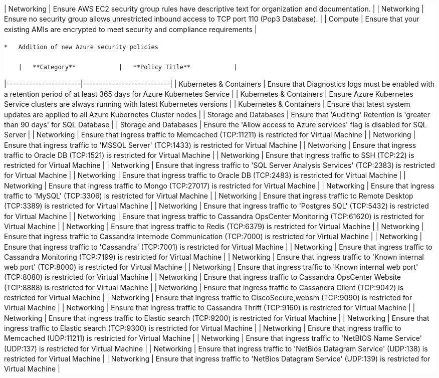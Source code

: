|   Networking  |	Ensure AWS EC2 security group rules have descriptive text for organization and documentation.  |
|   Networking  |	Ensure no security group allows unrestricted inbound access to TCP port 110 (Pop3 Database).  |
|   Compute  |	Ensure that your existing AMIs are encrypted to meet security and compliance requirements  |

    *   Addition of new Azure security policies

        |   **Category**            |   **Policy Title**            |
|-----------------------|---------------------------|
|   Kubernetes & Containers |	Ensure that Diagnostics logs must be enabled with a retention period of at least 365 days for Azure Kubernetes Service |
|   Kubernetes & Containers |	Ensure Azure Kubernetes Service clusters are always running with latest Kubernetes versions |
|   Kubernetes & Containers |	Ensure that latest system updates are applied to all Azure Kubernetes Cluster nodes |
|   Storage and Databases |	Ensure that 'Auditing' Retention is 'greater than 90 days' for SQL Database |
|   Storage and Databases |	Ensure the 'Allow access to Azure services' flag is disabled for SQL Server |
|   Networking |	Ensure that ingress traffic to Memcached (TCP:11211) is restricted for Virtual Machine |
|   Networking |	Ensure that ingress traffic to 'MSSQL Server' (TCP:1433) is restricted for Virtual Machine |
|   Networking |	Ensure that ingress traffic to Oracle DB (TCP:1521) is restricted for Virtual Machine |
|   Networking |	Ensure that ingress traffic to SSH (TCP:22) is restricted for Virtual Machine |
|   Networking |	Ensure that ingress traffic to 'SQL Server Analysis Services' (TCP:2383) is restricted for Virtual Machine |
|   Networking |	Ensure that ingress traffic to Oracle DB (TCP:2483) is restricted for Virtual Machine |
|   Networking |	Ensure that ingress traffic to Mongo (TCP:27017) is restricted for Virtual Machine |
|   Networking |	Ensure that ingress traffic to 'MySQL' (TCP:3306) is restricted for Virtual Machine |
|   Networking |	Ensure that ingress traffic to Remote Desktop (TCP:3389) is restricted for Virtual Machine |
|   Networking |	Ensure that ingress traffic to 'Postgres SQL' (TCP:5432) is restricted for Virtual Machine |
|   Networking |	Ensure that ingress traffic to Cassandra OpsCenter Monitoring (TCP:61620) is restricted for Virtual Machine |
|   Networking |	Ensure that ingress traffic to Redis (TCP:6379) is restricted for Virtual Machine |
|   Networking |	Ensure that ingress traffic to Cassandra Internode Communication (TCP:7000) is restricted for Virtual Machine |
|   Networking |	Ensure that ingress traffic to 'Cassandra' (TCP:7001) is restricted for Virtual Machine |
|   Networking |	Ensure that ingress traffic to Cassandra Monitoring (TCP:7199) is restricted for Virtual Machine |
|   Networking |	Ensure that ingress traffic to 'Known internal web port' (TCP:8000) is restricted for Virtual Machine |
|   Networking |	Ensure that ingress traffic to 'Known internal web port' (TCP:8080) is restricted for Virtual Machine |
|   Networking |	Ensure that ingress traffic to Cassandra OpsCenter Website (TCP:8888) is restricted for Virtual Machine |
|   Networking |	Ensure that ingress traffic to Cassandra Client (TCP:9042) is restricted for Virtual Machine |
|   Networking |	Ensure that ingress traffic to CiscoSecure,websm (TCP:9090) is restricted for Virtual Machine |
|   Networking |	Ensure that ingress traffic to Cassandra Thrift (TCP:9160) is restricted for Virtual Machine |
|   Networking |	Ensure that ingress traffic to Elastic search (TCP:9200) is restricted for Virtual Machine |
|   Networking |	Ensure that ingress traffic to Elastic search (TCP:9300) is restricted for Virtual Machine |
|   Networking |	Ensure that ingress traffic to Memcached (UDP:11211) is restricted for Virtual Machine |
|   Networking |	Ensure that ingress traffic to 'NetBIOS Name Service' (UDP:137) is restricted for Virtual Machine |
|   Networking |	Ensure that ingress traffic to 'NetBios Datagram Service' (UDP:138) is restricted for Virtual Machine |
|   Networking |	Ensure that ingress traffic to 'NetBios Datagram Service' (UDP:139) is restricted for Virtual Machine |